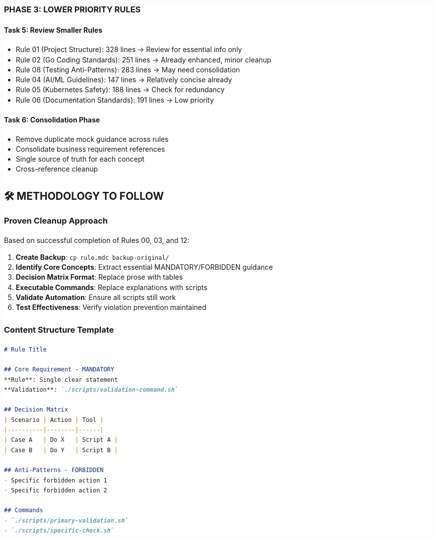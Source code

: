 ### **PHASE 3: LOWER PRIORITY RULES**

#### **Task 5: Review Smaller Rules**
- Rule 01 (Project Structure): 328 lines → Review for essential info only
- Rule 02 (Go Coding Standards): 251 lines → Already enhanced, minor cleanup
- Rule 08 (Testing Anti-Patterns): 283 lines → May need consolidation
- Rule 04 (AI/ML Guidelines): 147 lines → Relatively concise already
- Rule 05 (Kubernetes Safety): 188 lines → Check for redundancy
- Rule 06 (Documentation Standards): 191 lines → Low priority

#### **Task 6: Consolidation Phase**
- Remove duplicate mock guidance across rules
- Consolidate business requirement references
- Single source of truth for each concept
- Cross-reference cleanup

## 🛠️ **METHODOLOGY TO FOLLOW**

### **Proven Cleanup Approach**
Based on successful completion of Rules 00, 03, and 12:

1. **Create Backup**: `cp rule.mdc backup-original/`
2. **Identify Core Concepts**: Extract essential MANDATORY/FORBIDDEN guidance
3. **Decision Matrix Format**: Replace prose with tables
4. **Executable Commands**: Replace explanations with scripts
5. **Validate Automation**: Ensure all scripts still work
6. **Test Effectiveness**: Verify violation prevention maintained

### **Content Structure Template**
```markdown
# Rule Title

## Core Requirement - MANDATORY
**Rule**: Single clear statement
**Validation**: `./scripts/validation-command.sh`

## Decision Matrix
| Scenario | Action | Tool |
|----------|--------|------|
| Case A   | Do X   | Script A |
| Case B   | Do Y   | Script B |

## Anti-Patterns - FORBIDDEN
- Specific forbidden action 1
- Specific forbidden action 2

## Commands
- `./scripts/primary-validation.sh`
- `./scripts/specific-check.sh`
```
